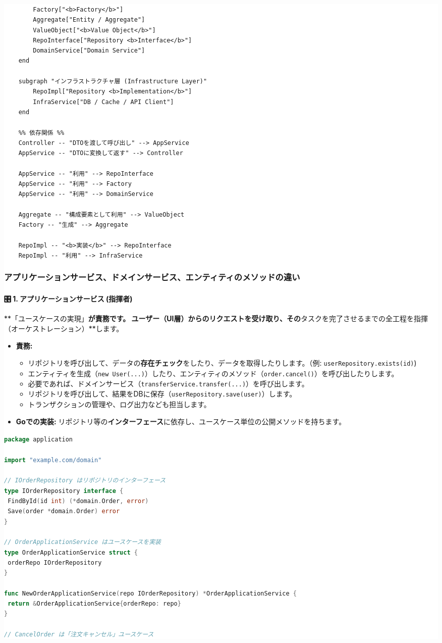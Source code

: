 ```mermaid
        Factory["<b>Factory</b>"]
        Aggregate["Entity / Aggregate"]
        ValueObject["<b>Value Object</b>"]
        RepoInterface["Repository <b>Interface</b>"]
        DomainService["Domain Service"]
    end

    subgraph "インフラストラクチャ層 (Infrastructure Layer)"
        RepoImpl["Repository <b>Implementation</b>"]
        InfraService["DB / Cache / API Client"]
    end

    %% 依存関係 %%
    Controller -- "DTOを渡して呼び出し" --> AppService
    AppService -- "DTOに変換して返す" --> Controller

    AppService -- "利用" --> RepoInterface
    AppService -- "利用" --> Factory
    AppService -- "利用" --> DomainService

    Aggregate -- "構成要素として利用" --> ValueObject
    Factory -- "生成" --> Aggregate

    RepoImpl -- "<b>実装</b>" --> RepoInterface
    RepoImpl -- "利用" --> InfraService
```

### アプリケーションサービス、ドメインサービス、エンティティのメソッドの違い

#### 🎛️ 1. アプリケーションサービス (指揮者)

\*\*「ユースケースの実現」**が責務です。
ユーザー（UI層）からのリクエストを受け取り、その**タスクを完了させるまでの全工程を指揮（オーケストレーション）\*\*します。

- **責務:**

  - リポジトリを呼び出して、データの**存在チェック**をしたり、データを取得したりします。（例: `userRepository.exists(id)`)
  - エンティティを生成（`new User(...)`）したり、エンティティのメソッド（`order.cancel()`）を呼び出したりします。
  - 必要であれば、ドメインサービス（`transferService.transfer(...)`）を呼び出します。
  - リポジトリを呼び出して、結果をDBに保存（`userRepository.save(user)`）します。
  - トランザクションの管理や、ログ出力なども担当します。

- **Goでの実装:** リポジトリ等の**インターフェース**に依存し、ユースケース単位の公開メソッドを持ちます。

```go
package application

import "example.com/domain"

// IOrderRepository はリポジトリのインターフェース
type IOrderRepository interface {
 FindById(id int) (*domain.Order, error)
 Save(order *domain.Order) error
}

// OrderApplicationService はユースケースを実装
type OrderApplicationService struct {
 orderRepo IOrderRepository
}

func NewOrderApplicationService(repo IOrderRepository) *OrderApplicationService {
 return &OrderApplicationService{orderRepo: repo}
}

// CancelOrder は「注文キャンセル」ユースケース
```